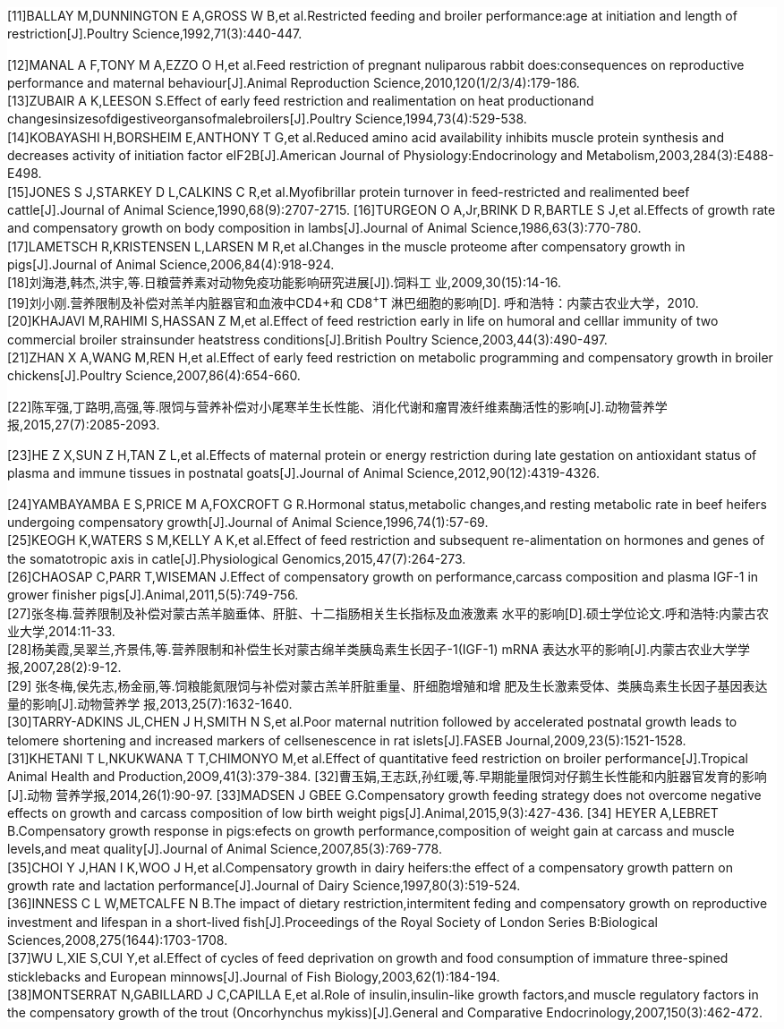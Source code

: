 [11]BALLAY M,DUNNINGTON E A,GROSS W B,et al.Restricted feeding and broiler performance:age at initiation and length of restriction[J].Poultry Science,1992,71(3):440-447.

[12]MANAL A F,TONY M A,EZZO O H,et al.Feed restriction of pregnant nuliparous rabbit does:consequences on reproductive performance and maternal behaviour[J].Animal Reproduction Science,2010,120(1/2/3/4):179-186.   
[13]ZUBAIR A K,LEESON S.Effect of early feed restriction and realimentation on heat productionand changesinsizesofdigestiveorgansofmalebroilers[J].Poultry Science,1994,73(4):529-538.   
[14]KOBAYASHI H,BORSHEIM E,ANTHONY T G,et al.Reduced amino acid availability inhibits muscle protein synthesis and decreases activity of initiation factor eIF2B[J].American Journal of Physiology:Endocrinology and Metabolism,2003,284(3):E488-E498.   
[15]JONES S J,STARKEY D L,CALKINS C R,et al.Myofibrillar protein turnover in feed-restricted and realimented beef cattle[J].Journal of Animal Science,1990,68(9):2707-2715. [16]TURGEON O A,Jr,BRINK D R,BARTLE S J,et al.Effects of growth rate and compensatory growth on body composition in lambs[J].Journal of Animal Science,1986,63(3):770-780.   
[17]LAMETSCH R,KRISTENSEN L,LARSEN M R,et al.Changes in the muscle proteome after compensatory growth in pigs[J].Journal of Animal Science,2006,84(4):918-924.   
[18]刘海港,韩杰,洪宇,等.日粮营养素对动物免疫功能影响研究进展[J]).饲料工 业,2009,30(15):14-16.   
[19]刘小刚.营养限制及补偿对羔羊内脏器官和血液中CD4+和 $\mathrm { C D 8 ^ { + } T }$ 淋巴细胞的影响[D]. 呼和浩特：内蒙古农业大学，2010.   
[20]KHAJAVI M,RAHIMI S,HASSAN Z M,et al.Effect of feed restriction early in life on humoral and celllar immunity of two commercial broiler strainsunder heatstress conditions[J].British Poultry Science,2003,44(3):490-497.   
[21]ZHAN X A,WANG M,REN H,et al.Effect of early feed restriction on metabolic programming and compensatory growth in broiler chickens[J].Poultry Science,2007,86(4):654-660.

[22]陈军强,丁路明,高强,等.限饲与营养补偿对小尾寒羊生长性能、消化代谢和瘤胃液纤维素酶活性的影响[J].动物营养学报,2015,27(7):2085-2093.

[23]HE Z X,SUN Z H,TAN Z L,et al.Effects of maternal protein or energy restriction during late gestation on antioxidant status of plasma and immune tissues in postnatal goats[J].Journal of Animal Science,2012,90(12):4319-4326.

[24]YAMBAYAMBA E S,PRICE M A,FOXCROFT G R.Hormonal status,metabolic changes,and resting metabolic rate in beef heifers undergoing compensatory growth[J].Journal of Animal Science,1996,74(1):57-69.   
[25]KEOGH K,WATERS S M,KELLY A K,et al.Effect of feed restriction and subsequent re-alimentation on hormones and genes of the somatotropic axis in catle[J].Physiological Genomics,2015,47(7):264-273.   
[26]CHAOSAP C,PARR T,WISEMAN J.Effect of compensatory growth on performance,carcass composition and plasma IGF-1 in grower finisher pigs[J].Animal,2011,5(5):749-756.   
[27]张冬梅.营养限制及补偿对蒙古羔羊脑垂体、肝脏、十二指肠相关生长指标及血液激素 水平的影响[D].硕士学位论文.呼和浩特:内蒙古农业大学,2014:11-33.   
[28]杨美霞,吴翠兰,齐景伟,等.营养限制和补偿生长对蒙古绵羊类胰岛素生长因子-1(IGF-1) mRNA 表达水平的影响[J].内蒙古农业大学学报,2007,28(2):9-12.   
[29] 张冬梅,侯先志,杨金丽,等.饲粮能氮限饲与补偿对蒙古羔羊肝脏重量、肝细胞增殖和增 肥及生长激素受体、类胰岛素生长因子基因表达量的影响[J].动物营养学 报,2013,25(7):1632-1640.   
[30]TARRY-ADKINS JL,CHEN J H,SMITH N S,et al.Poor maternal nutrition followed by accelerated postnatal growth leads to telomere shortening and increased markers of cellsenescence in rat islets[J].FASEB Journal,2009,23(5):1521-1528.   
[31]KHETANI T L,NKUKWANA T T,CHIMONYO M,et al.Effect of quantitative feed restriction on broiler performance[J].Tropical Animal Health and Production,20O9,41(3):379-384. [32]曹玉娟,王志跃,孙红暖,等.早期能量限饲对仔鹅生长性能和内脏器官发育的影响[J].动物 营养学报,2014,26(1):90-97. [33]MADSEN J GBEE G.Compensatory growth feeding strategy does not overcome negative effects on growth and carcass composition of low birth weight pigs[J].Animal,2015,9(3):427-436. [34] HEYER A,LEBRET B.Compensatory growth response in pigs:efects on growth performance,composition of weight gain at carcass and muscle levels,and meat quality[J].Journal of Animal Science,2007,85(3):769-778.   
[35]CHOI Y J,HAN I K,WOO J H,et al.Compensatory growth in dairy heifers:the effect of a compensatory growth pattern on growth rate and lactation performance[J].Journal of Dairy Science,1997,80(3):519-524.   
[36]INNESS C L W,METCALFE N B.The impact of dietary restriction,intermitent feding and compensatory growth on reproductive investment and lifespan in a short-lived fish[J].Proceedings of the Royal Society of London Series B:Biological Sciences,2008,275(1644):1703-1708.   
[37]WU L,XIE S,CUI Y,et al.Effect of cycles of feed deprivation on growth and food consumption of immature three-spined sticklebacks and European minnows[J].Journal of Fish Biology,2003,62(1):184-194.   
[38]MONTSERRAT N,GABILLARD J C,CAPILLA E,et al.Role of insulin,insulin-like growth factors,and muscle regulatory factors in the compensatory growth of the trout (Oncorhynchus mykiss)[J].General and Comparative Endocrinology,2007,150(3):462-472.
